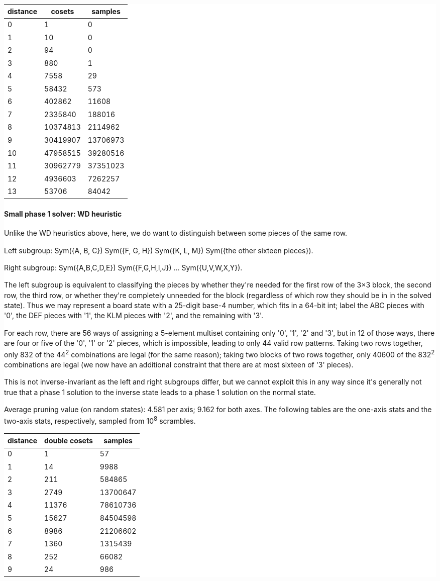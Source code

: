 distance|cosets  |samples
--------|--------|-------
0       |1       |0
1       |10      |0
2       |94      |0
3       |880     |1
4       |7558    |29
5       |58432   |573
6       |402862  |11608
7       |2335840 |188016
8       |10374813|2114962
9       |30419907|13706973
10      |47958515|39280516
11      |30962779|37351023
12      |4936603 |7262257
13      |53706   |84042

#### Small phase 1 solver: WD heuristic

Unlike the WD heuristics above, here, we do want to distinguish between some pieces of the same row.

Left subgroup: Sym({A, B, C}) Sym({F, G, H}) Sym({K, L, M}) Sym({the other sixteen pieces}).

Right subgroup: Sym({A,B,C,D,E}) Sym({F,G,H,I,J}) … Sym({U,V,W,X,Y}).

The left subgroup is equivalent to classifying the pieces by whether they're needed for the first row of the 3×3 block, the second row, the third row, or whether they're completely unneeded for the block (regardless of which row they should be in in the solved state). Thus we may represent a board state with a 25-digit base-4 number, which fits in a 64-bit int; label the ABC pieces with '0', the DEF pieces with '1', the KLM pieces with '2', and the remaining with '3'.

For each row, there are 56 ways of assigning a 5-element multiset containing only '0', '1', '2' and '3', but in 12 of those ways, there are four or five of the '0', '1' or '2' pieces, which is impossible, leading to only 44 valid row patterns. Taking two rows together, only 832 of the 44<sup>2</sup> combinations are legal (for the same reason); taking two blocks of two rows together, only 40600 of the 832<sup>2</sup> combinations are legal (we now have an additional constraint that there are at most sixteen of '3' pieces).

This is not inverse-invariant as the left and right subgroups differ, but we cannot exploit this in any way since it's generally not true that a phase 1 solution to the inverse state leads to a phase 1 solution on the normal state.

Average pruning value (on random states): 4.581 per axis; 9.162 for both axes. The following tables are the one-axis stats and the two-axis stats, respectively, sampled from 10<sup>8</sup> scrambles.

distance|double cosets|samples
--------|-------------|-------
0       |1            |57
1       |14           |9988
2       |211          |584865
3       |2749         |13700647
4       |11376        |78610736
5       |15627        |84504598
6       |8986         |21206602
7       |1360         |1315439
8       |252          |66082
9       |24           |986
